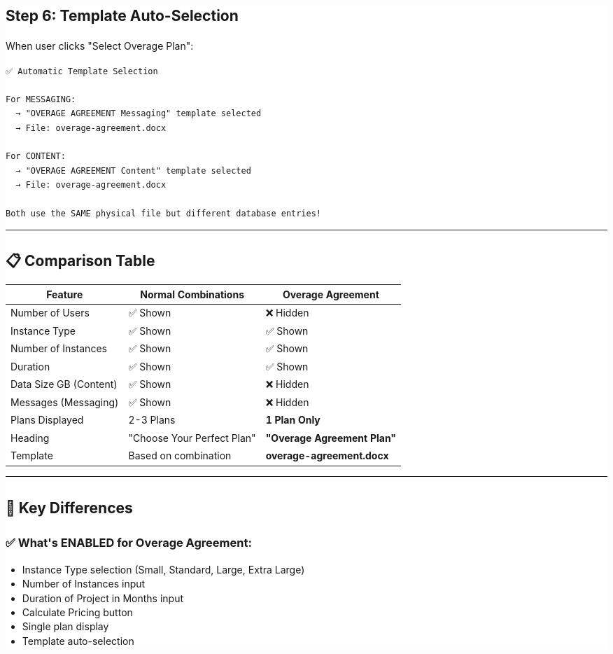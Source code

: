 
## Step 6: Template Auto-Selection

When user clicks "Select Overage Plan":

```
✅ Automatic Template Selection

For MESSAGING:
  → "OVERAGE AGREEMENT Messaging" template selected
  → File: overage-agreement.docx

For CONTENT:
  → "OVERAGE AGREEMENT Content" template selected
  → File: overage-agreement.docx

Both use the SAME physical file but different database entries!
```

---

## 📋 Comparison Table

| Feature | Normal Combinations | Overage Agreement |
|---------|-------------------|-------------------|
| Number of Users | ✅ Shown | ❌ Hidden |
| Instance Type | ✅ Shown | ✅ Shown |
| Number of Instances | ✅ Shown | ✅ Shown |
| Duration | ✅ Shown | ✅ Shown |
| Data Size GB (Content) | ✅ Shown | ❌ Hidden |
| Messages (Messaging) | ✅ Shown | ❌ Hidden |
| Plans Displayed | 2-3 Plans | **1 Plan Only** |
| Heading | "Choose Your Perfect Plan" | **"Overage Agreement Plan"** |
| Template | Based on combination | **overage-agreement.docx** |

---

## 🎯 Key Differences

### ✅ What's ENABLED for Overage Agreement:
- Instance Type selection (Small, Standard, Large, Extra Large)
- Number of Instances input
- Duration of Project in Months input
- Calculate Pricing button
- Single plan display
- Template auto-selection
